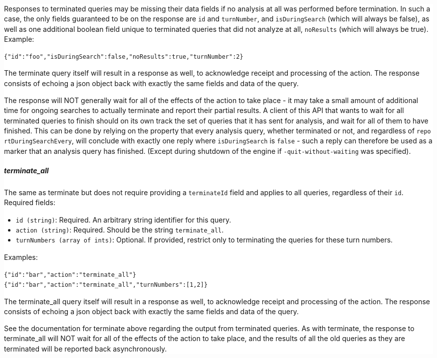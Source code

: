Responses to terminated queries may be missing their data fields if no analysis at all was performed before termination. In such a case, the only fields guaranteed to be on the response are `id` and `turnNumber`, and `isDuringSearch` (which will always be false), as well as one additional boolean field unique to terminated queries that did not analyze at all, `noResults` (which will always be true). Example:
```
{"id":"foo","isDuringSearch":false,"noResults":true,"turnNumber":2}
```

The terminate query itself will result in a response as well, to acknowledge receipt and processing of the action. The response consists of echoing a json object back with exactly the same fields and data of the query.

The response will NOT generally wait for all of the effects of the action to take place - it may take a small amount of additional time for ongoing searches to actually terminate and report their partial results. A client of this API that wants to wait for all terminated queries to finish should on its own track the set of queries that it has sent for analysis, and wait for all of them to have finished. This can be done by relying on the property that every analysis query, whether terminated or not, and regardless of `reportDuringSearchEvery`, will conclude with exactly one reply where `isDuringSearch` is `false` - such a reply can therefore be used as a marker that an analysis query has finished. (Except during shutdown of the engine if `-quit-without-waiting` was specified).

##### terminate_all

The same as terminate but does not require providing a `terminateId` field and applies to all queries, regardless of their `id`. Required fields:

   * `id (string)`: Required. An arbitrary string identifier for this query.
   * `action (string)`: Required. Should be the string `terminate_all`.
   * `turnNumbers (array of ints)`: Optional. If provided, restrict only to terminating the queries for these turn numbers.

Examples:
```
{"id":"bar","action":"terminate_all"}
{"id":"bar","action":"terminate_all","turnNumbers":[1,2]}
```
The terminate_all query itself will result in a response as well, to acknowledge receipt and processing of the action. The response consists of echoing a json object back with exactly the same fields and data of the query.

See the documentation for terminate above regarding the output from terminated queries. As with terminate, the response to terminate_all will NOT wait for all of the effects of the action to take place, and the results of all the old queries as they are terminated will be reported back asynchronously.